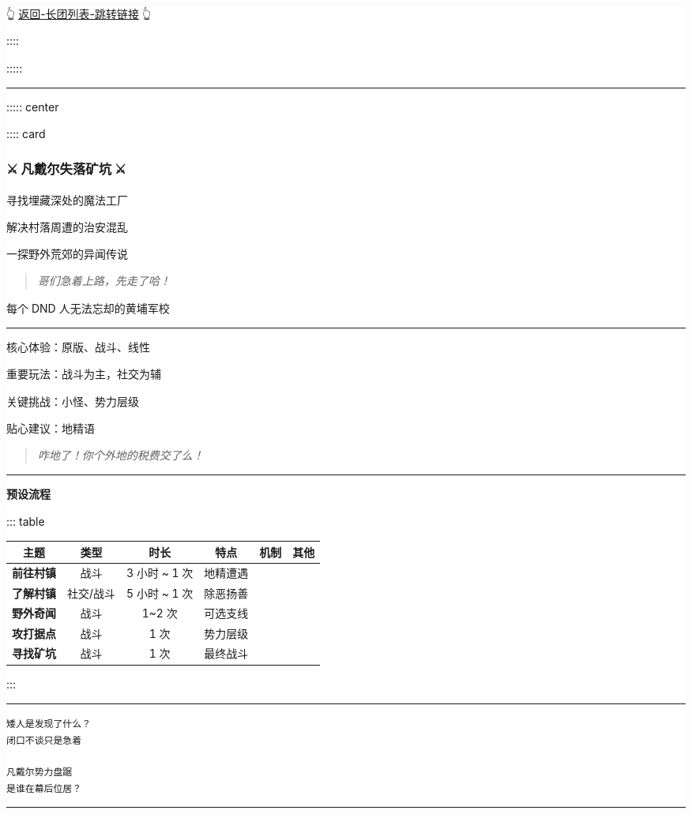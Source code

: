 👆 [返回-长团列表-跳转链接](#dnd-长团) 👆

::::

:::::

---

::::: center

:::: card

### ⚔ **凡戴尔失落矿坑** ⚔

寻找埋藏深处的魔法工厂

解决村落周遭的治安混乱

一探野外荒郊的异闻传说

> *哥们急着上路，先走了哈！*

每个 DND 人无法忘却的黄埔军校

---

核心体验：原版、战斗、线性

重要玩法：战斗为主，社交为辅

关键挑战：小怪、势力层级

贴心建议：地精语

> *咋地了！你个外地的税费交了么！*

---

**预设流程**

::: table

| **主题** | **类型** | **时长** | **特点** | **机制** | **其他** |
|:------:|:------:|:------:|:------:|:------:|:------:|
| **前往村镇**   |   战斗     |   3 小时 ~ 1 次     |   地精遭遇     |        |        |
| **了解村镇**   |   社交/战斗     |   5 小时 ~ 1 次     |   除恶扬善     |        |        |
| **野外奇闻**   |    战斗    |   1~2 次     |   可选支线     |        |        |
| **攻打据点**   |    战斗    |   1 次     |   势力层级     |        |        |
| **寻找矿坑**   |    战斗    |   1 次     |   最终战斗     |        |        |

:::

---

```md
矮人是发现了什么？
闭口不谈只是急着

凡戴尔势力盘踞
是谁在幕后位居？
```

---